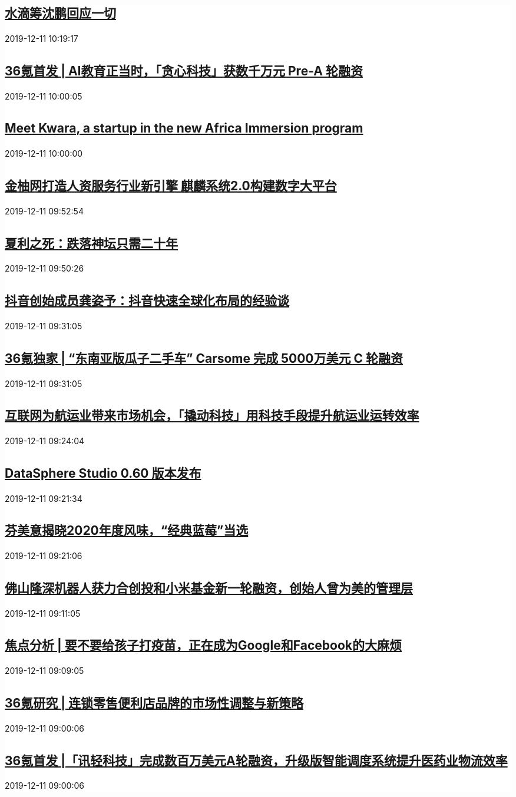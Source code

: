 ## <a href="http://36kr.com/p/5274371.html?ktm_source=feed" target="_blank">水滴筹沈鹏回应一切</a>
2019-12-11 10:19:17 
## <a href="http://36kr.com/p/5274238.html?ktm_source=feed" target="_blank">36氪首发 | AI教育正当时，「贪心科技」获数千万元 Pre-A 轮融资</a>
2019-12-11 10:00:05 
## <a href="https://www.blog.google/outreach-initiatives/entrepreneurs/meet-kwara-startup-new-africa-immersion-program/" target="_blank">Meet Kwara, a startup in the new Africa Immersion program</a>
2019-12-11 10:00:00 
## <a href="http://36kr.com/p/5274358.html?ktm_source=feed" target="_blank">金柚网打造人资服务行业新引擎 麒麟系统2.0构建数字大平台</a>
2019-12-11 09:52:54 
## <a href="http://36kr.com/p/5274340.html?ktm_source=feed" target="_blank">夏利之死：跌落神坛只需二十年</a>
2019-12-11 09:50:26 
## <a href="http://36kr.com/p/5274320.html?ktm_source=feed" target="_blank">抖音创始成员龚姿予：抖音快速全球化布局的经验谈</a>
2019-12-11 09:31:05 
## <a href="http://36kr.com/p/5274258.html?ktm_source=feed" target="_blank">36氪独家 | “东南亚版瓜子二手车” Carsome 完成 5000万美元 C 轮融资</a>
2019-12-11 09:31:05 
## <a href="http://36kr.com/p/5274270.html?ktm_source=feed" target="_blank">互联网为航运业带来市场机会，「撬动科技」用科技手段提升航运业运转效率</a>
2019-12-11 09:24:04 
## <a href="https://www.oschina.net/news/111999/dataspherestudio-0-6-0-released" target="_blank">DataSphere Studio 0.60 版本发布</a>
2019-12-11 09:21:34 
## <a href="http://36kr.com/p/5274337.html?ktm_source=feed" target="_blank">芬美意揭晓2020年度风味，“经典蓝莓”当选</a>
2019-12-11 09:21:06 
## <a href="http://36kr.com/p/5274332.html?ktm_source=feed" target="_blank">佛山隆深机器人获力合创投和小米基金新一轮融资，创始人曾为美的管理层</a>
2019-12-11 09:11:05 
## <a href="http://36kr.com/p/5274078.html?ktm_source=feed" target="_blank">焦点分析 | 要不要给孩子打疫苗，正在成为Google和Facebook的大麻烦</a>
2019-12-11 09:09:05 
## <a href="http://36kr.com/p/5274083.html?ktm_source=feed" target="_blank">36氪研究 | 连锁零售便利店品牌的市场性调整与新策略</a>
2019-12-11 09:00:06 
## <a href="http://36kr.com/p/5273096.html?ktm_source=feed" target="_blank">36氪首发 |「讯轻科技」完成数百万美元A轮融资，升级版智能调度系统提升医药业物流效率</a>
2019-12-11 09:00:06 